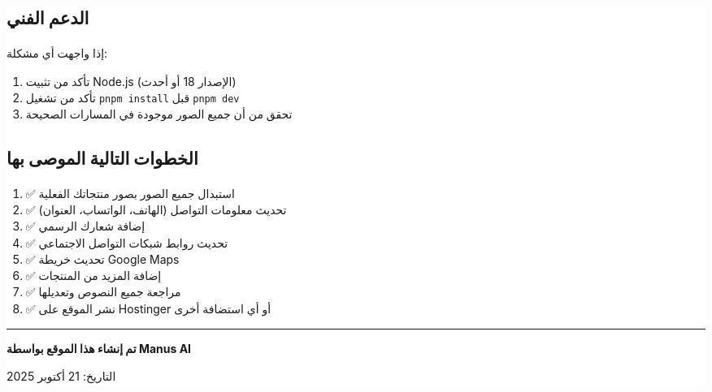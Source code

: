 ## الدعم الفني

إذا واجهت أي مشكلة:
1. تأكد من تثبيت Node.js (الإصدار 18 أو أحدث)
2. تأكد من تشغيل `pnpm install` قبل `pnpm dev`
3. تحقق من أن جميع الصور موجودة في المسارات الصحيحة

## الخطوات التالية الموصى بها

1. ✅ استبدال جميع الصور بصور منتجاتك الفعلية
2. ✅ تحديث معلومات التواصل (الهاتف، الواتساب، العنوان)
3. ✅ إضافة شعارك الرسمي
4. ✅ تحديث روابط شبكات التواصل الاجتماعي
5. ✅ تحديث خريطة Google Maps
6. ✅ إضافة المزيد من المنتجات
7. ✅ مراجعة جميع النصوص وتعديلها
8. ✅ نشر الموقع على Hostinger أو أي استضافة أخرى

---

**تم إنشاء هذا الموقع بواسطة Manus AI**

التاريخ: 21 أكتوبر 2025


